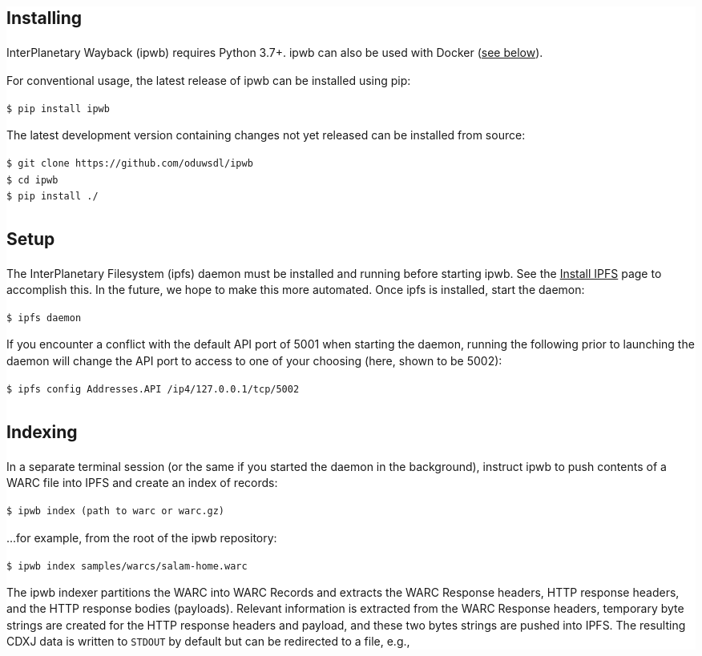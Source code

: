 ## Installing

InterPlanetary Wayback (ipwb) requires Python 3.7+. ipwb can also be used with Docker ([see below](#user-content-using-docker)).

For conventional usage, the latest release of ipwb can be installed using pip:

```
$ pip install ipwb
```

The latest development version containing changes not yet released can be installed from source:

```
$ git clone https://github.com/oduwsdl/ipwb
$ cd ipwb
$ pip install ./
```

## Setup

The InterPlanetary Filesystem (ipfs) daemon must be installed and running before starting ipwb. See the [Install IPFS](https://ipfs.io/docs/install/) page to accomplish this. In the future, we hope to make this more automated. Once ipfs is installed, start the daemon:

```
$ ipfs daemon
```

If you encounter a conflict with the default API port of 5001 when starting the daemon, running the following prior to launching the daemon will change the API port to access to one of your choosing (here, shown to be 5002):

```
$ ipfs config Addresses.API /ip4/127.0.0.1/tcp/5002
```

## Indexing

In a separate terminal session (or the same if you started the daemon in the background), instruct ipwb to push contents of a WARC file into IPFS and create an index of records:

```
$ ipwb index (path to warc or warc.gz)
```

...for example, from the root of the ipwb repository:

```
$ ipwb index samples/warcs/salam-home.warc
```

The ipwb indexer partitions the WARC into WARC Records and extracts the WARC Response headers, HTTP response headers, and the HTTP response bodies (payloads). Relevant information is extracted from the WARC Response headers, temporary byte strings are created for the HTTP response headers and payload, and these two bytes strings are pushed into IPFS. The resulting CDXJ data is written to `STDOUT` by default but can be redirected to a file, e.g.,
